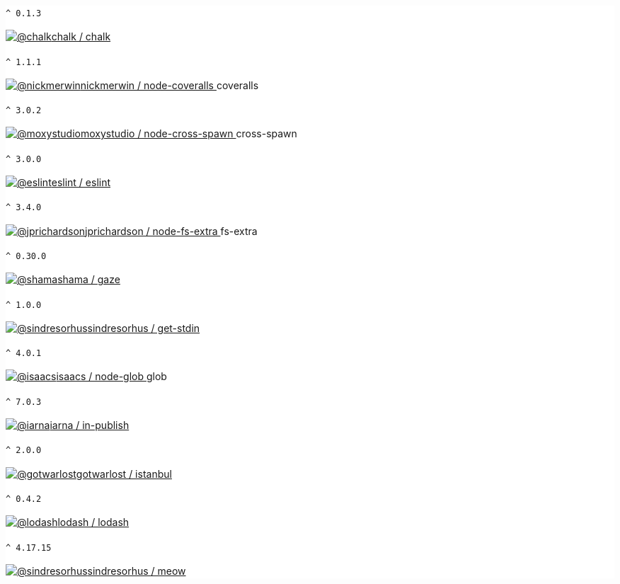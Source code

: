 `^ 0.1.3`

[![@chalk](https://avatars.githubusercontent.com/u/13122722?s=40&v=4)](https://github.com/chalk)[chalk / chalk](https://github.com/chalk/chalk)

`^ 1.1.1`

[![@nickmerwin](https://avatars.githubusercontent.com/u/1129?s=40&u=8f604ea208654da4e8976e735505c3030a20ab6b&v=4)](https://github.com/nickmerwin)[nickmerwin / node-coveralls ](https://github.com/nickmerwin/node-coveralls)coveralls

`^ 3.0.2`

[![@moxystudio](https://avatars.githubusercontent.com/u/19508739?s=40&v=4)](https://github.com/moxystudio)[moxystudio / node-cross-spawn ](https://github.com/moxystudio/node-cross-spawn)cross-spawn

`^ 3.0.0`

[![@eslint](https://avatars.githubusercontent.com/u/6019716?s=40&v=4)](https://github.com/eslint)[eslint / eslint](https://github.com/eslint/eslint)

`^ 3.4.0`

[![@jprichardson](https://avatars.githubusercontent.com/u/150063?s=40&u=8943b7266b8b0b03d4ceb66e275c78b4e0fbff38&v=4)](https://github.com/jprichardson)[jprichardson / node-fs-extra ](https://github.com/jprichardson/node-fs-extra)fs-extra

`^ 0.30.0`

[![@shama](https://avatars.githubusercontent.com/u/99604?s=40&u=9bf669886f1b9f15d623e73d2e72adf7e12c98e7&v=4)](https://github.com/shama)[shama / gaze](https://github.com/shama/gaze)

`^ 1.0.0`

[![@sindresorhus](https://avatars.githubusercontent.com/u/170270?s=40&u=34acd557a042ac478d273a4621570cadb6b0bd89&v=4)](https://github.com/sindresorhus)[sindresorhus / get-stdin](https://github.com/sindresorhus/get-stdin)

`^ 4.0.1`

[![@isaacs](https://avatars.githubusercontent.com/u/9287?s=40&u=60a280618307ae965cadbe52da4baa7e351c848c&v=4)](https://github.com/isaacs)[isaacs / node-glob ](https://github.com/isaacs/node-glob)glob

`^ 7.0.3`

[![@iarna](https://avatars.githubusercontent.com/u/983798?s=40&u=b96ac217ce06e13b11b74e6a3e9e823a700d6751&v=4)](https://github.com/iarna)[iarna / in-publish](https://github.com/iarna/in-publish)

`^ 2.0.0`

[![@gotwarlost](https://avatars.githubusercontent.com/u/1056819?s=40&v=4)](https://github.com/gotwarlost)[gotwarlost / istanbul](https://github.com/gotwarlost/istanbul)

`^ 0.4.2`

[![@lodash](https://avatars.githubusercontent.com/u/2565403?s=40&v=4)](https://github.com/lodash)[lodash / lodash](https://github.com/lodash/lodash)

`^ 4.17.15`

[![@sindresorhus](https://avatars.githubusercontent.com/u/170270?s=40&u=34acd557a042ac478d273a4621570cadb6b0bd89&v=4)](https://github.com/sindresorhus)[sindresorhus / meow](https://github.com/sindresorhus/meow)
